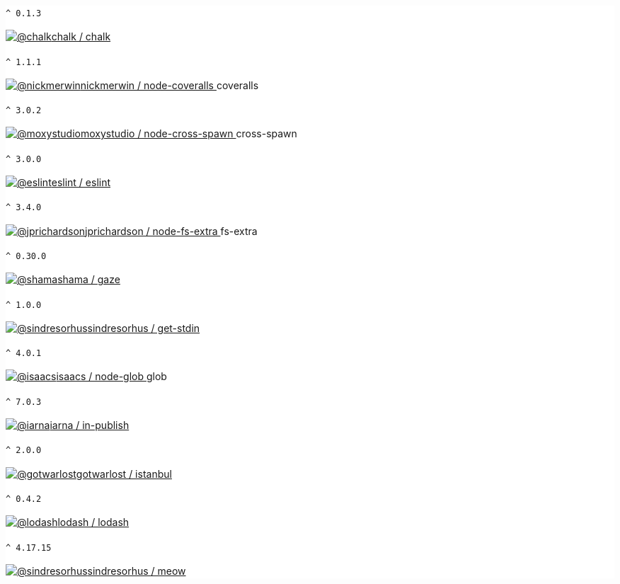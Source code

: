 `^ 0.1.3`

[![@chalk](https://avatars.githubusercontent.com/u/13122722?s=40&v=4)](https://github.com/chalk)[chalk / chalk](https://github.com/chalk/chalk)

`^ 1.1.1`

[![@nickmerwin](https://avatars.githubusercontent.com/u/1129?s=40&u=8f604ea208654da4e8976e735505c3030a20ab6b&v=4)](https://github.com/nickmerwin)[nickmerwin / node-coveralls ](https://github.com/nickmerwin/node-coveralls)coveralls

`^ 3.0.2`

[![@moxystudio](https://avatars.githubusercontent.com/u/19508739?s=40&v=4)](https://github.com/moxystudio)[moxystudio / node-cross-spawn ](https://github.com/moxystudio/node-cross-spawn)cross-spawn

`^ 3.0.0`

[![@eslint](https://avatars.githubusercontent.com/u/6019716?s=40&v=4)](https://github.com/eslint)[eslint / eslint](https://github.com/eslint/eslint)

`^ 3.4.0`

[![@jprichardson](https://avatars.githubusercontent.com/u/150063?s=40&u=8943b7266b8b0b03d4ceb66e275c78b4e0fbff38&v=4)](https://github.com/jprichardson)[jprichardson / node-fs-extra ](https://github.com/jprichardson/node-fs-extra)fs-extra

`^ 0.30.0`

[![@shama](https://avatars.githubusercontent.com/u/99604?s=40&u=9bf669886f1b9f15d623e73d2e72adf7e12c98e7&v=4)](https://github.com/shama)[shama / gaze](https://github.com/shama/gaze)

`^ 1.0.0`

[![@sindresorhus](https://avatars.githubusercontent.com/u/170270?s=40&u=34acd557a042ac478d273a4621570cadb6b0bd89&v=4)](https://github.com/sindresorhus)[sindresorhus / get-stdin](https://github.com/sindresorhus/get-stdin)

`^ 4.0.1`

[![@isaacs](https://avatars.githubusercontent.com/u/9287?s=40&u=60a280618307ae965cadbe52da4baa7e351c848c&v=4)](https://github.com/isaacs)[isaacs / node-glob ](https://github.com/isaacs/node-glob)glob

`^ 7.0.3`

[![@iarna](https://avatars.githubusercontent.com/u/983798?s=40&u=b96ac217ce06e13b11b74e6a3e9e823a700d6751&v=4)](https://github.com/iarna)[iarna / in-publish](https://github.com/iarna/in-publish)

`^ 2.0.0`

[![@gotwarlost](https://avatars.githubusercontent.com/u/1056819?s=40&v=4)](https://github.com/gotwarlost)[gotwarlost / istanbul](https://github.com/gotwarlost/istanbul)

`^ 0.4.2`

[![@lodash](https://avatars.githubusercontent.com/u/2565403?s=40&v=4)](https://github.com/lodash)[lodash / lodash](https://github.com/lodash/lodash)

`^ 4.17.15`

[![@sindresorhus](https://avatars.githubusercontent.com/u/170270?s=40&u=34acd557a042ac478d273a4621570cadb6b0bd89&v=4)](https://github.com/sindresorhus)[sindresorhus / meow](https://github.com/sindresorhus/meow)
